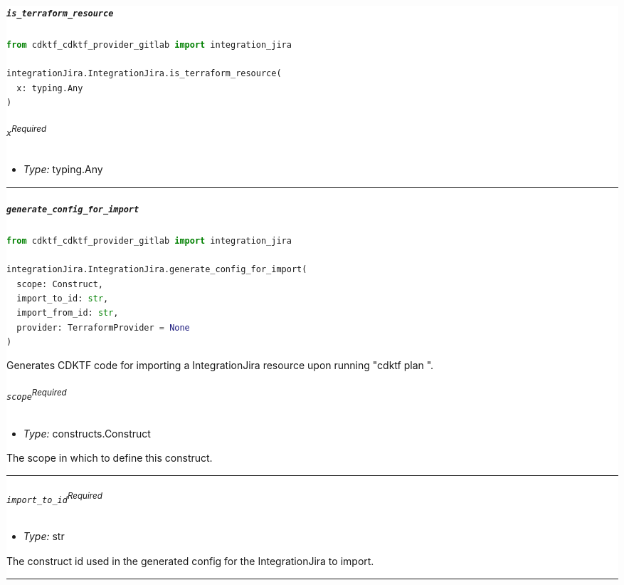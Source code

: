 ##### `is_terraform_resource` <a name="is_terraform_resource" id="@cdktf/provider-gitlab.integrationJira.IntegrationJira.isTerraformResource"></a>

```python
from cdktf_cdktf_provider_gitlab import integration_jira

integrationJira.IntegrationJira.is_terraform_resource(
  x: typing.Any
)
```

###### `x`<sup>Required</sup> <a name="x" id="@cdktf/provider-gitlab.integrationJira.IntegrationJira.isTerraformResource.parameter.x"></a>

- *Type:* typing.Any

---

##### `generate_config_for_import` <a name="generate_config_for_import" id="@cdktf/provider-gitlab.integrationJira.IntegrationJira.generateConfigForImport"></a>

```python
from cdktf_cdktf_provider_gitlab import integration_jira

integrationJira.IntegrationJira.generate_config_for_import(
  scope: Construct,
  import_to_id: str,
  import_from_id: str,
  provider: TerraformProvider = None
)
```

Generates CDKTF code for importing a IntegrationJira resource upon running "cdktf plan <stack-name>".

###### `scope`<sup>Required</sup> <a name="scope" id="@cdktf/provider-gitlab.integrationJira.IntegrationJira.generateConfigForImport.parameter.scope"></a>

- *Type:* constructs.Construct

The scope in which to define this construct.

---

###### `import_to_id`<sup>Required</sup> <a name="import_to_id" id="@cdktf/provider-gitlab.integrationJira.IntegrationJira.generateConfigForImport.parameter.importToId"></a>

- *Type:* str

The construct id used in the generated config for the IntegrationJira to import.

---
